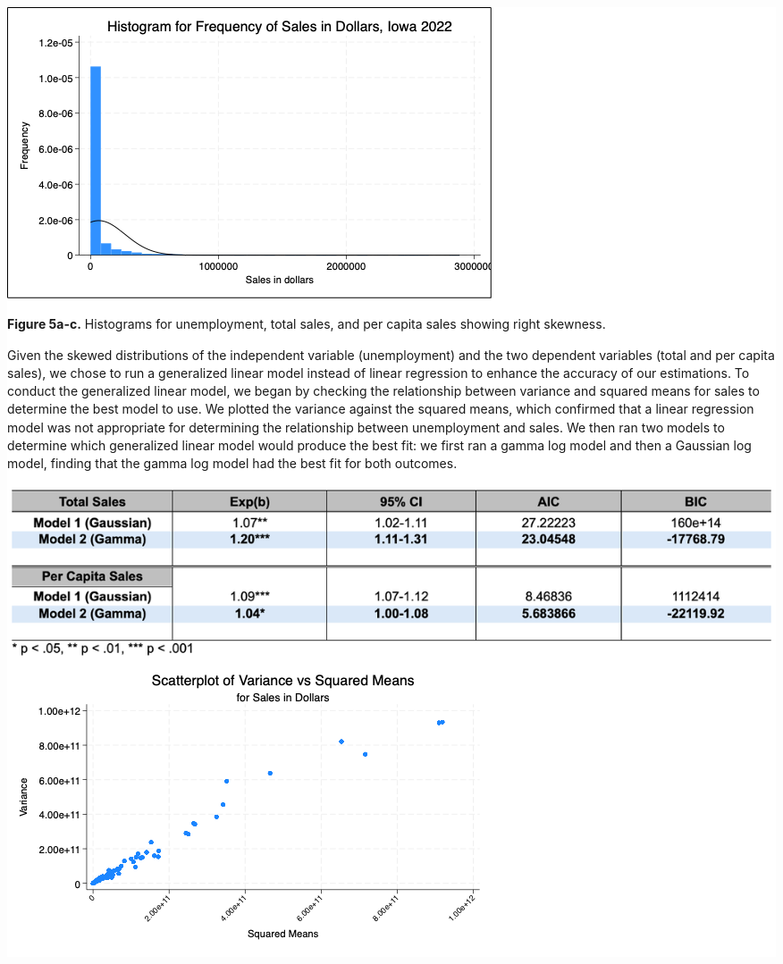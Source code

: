 ![Local Image](images/totsales_hist.png)

**Figure 5a-c.** Histograms for unemployment, total sales, and per capita sales showing right skewness.

Given the skewed distributions of the independent variable (unemployment) and the two dependent variables (total and per capita sales), we chose to run a generalized linear model instead of linear regression to enhance the accuracy of our estimations. To conduct the generalized linear model, we began by checking the relationship between variance and squared means for sales to determine the best model to use. We plotted the variance against the squared means, which confirmed that a linear regression model was not appropriate for determining the relationship between unemployment and sales. We then ran two models to determine which generalized linear model would produce the best fit: we first ran a gamma log model and then a Gaussian log model, finding that the gamma log model had the best fit for both outcomes.

![Local Image](https://github.com/lorried82/data_analysis_project/blob/Final-Report/images/glm_table.png)
![Local Image](https://github.com/lorried82/data_analysis_project/blob/Final-Report/images/var_sqmeans.png)
